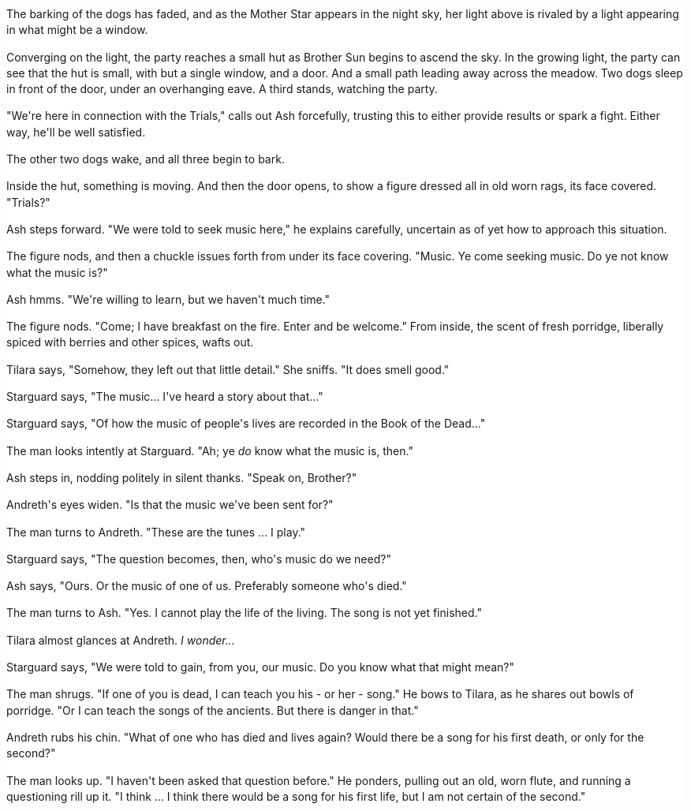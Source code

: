 The barking of the dogs has faded, and as the Mother Star appears in the night sky, her light above is rivaled by a light appearing in what might be a window.

Converging on the light, the party reaches a small hut as Brother Sun begins to ascend the sky. In the growing light, the party can see that the hut is small, with but a single window, and a door. And a small path leading away across the meadow. Two dogs sleep in front of the door, under an overhanging eave. A third stands, watching the party.

"We're here in connection with the Trials," calls out Ash forcefully, trusting this to either provide results or spark a fight. Either way, he'll be well satisfied.

The other two dogs wake, and all three begin to bark.

Inside the hut, something is moving. And then the door opens, to show a figure dressed all in old worn rags, its face covered. "Trials?"

Ash steps forward. "We were told to seek music here," he explains carefully, uncertain as of yet how to approach this situation.

The figure nods, and then a chuckle issues forth from under its face covering. "Music. Ye come seeking music. Do ye not know what the music is?"

Ash hmms. "We're willing to learn, but we haven't much time."

The figure nods. "Come; I have breakfast on the fire. Enter and be welcome." From inside, the scent of fresh porridge, liberally spiced with berries and other spices, wafts out.

Tilara says, "Somehow, they left out that little detail." She sniffs. "It does smell good."

Starguard says, "The music... I've heard a story about that..."

Starguard says, "Of how the music of people's lives are recorded in the Book of the Dead..."

The man looks intently at Starguard. "Ah; ye _do_ know what the music is, then."

Ash steps in, nodding politely in silent thanks. "Speak on, Brother?"

Andreth's eyes widen. "Is that the music we've been sent for?"

The man turns to Andreth. "These are the tunes ... I play."

Starguard says, "The question becomes, then, who's music do we need?"

Ash says, "Ours. Or the music of one of us. Preferably someone who's died."

The man turns to Ash. "Yes. I cannot play the life of the living. The song is not yet finished."

Tilara almost glances at Andreth. _I wonder..._

Starguard says, "We were told to gain, from you, our music. Do you know what that might mean?"

The man shrugs. "If one of you is dead, I can teach you his - or her - song." He bows to Tilara, as he shares out bowls of porridge. "Or I can teach the songs of the ancients. But there is danger in that."

Andreth rubs his chin. "What of one who has died and lives again? Would there be a song for his first death, or only for the second?"

The man looks up. "I haven't been asked that question before." He ponders, pulling out an old, worn flute, and running a questioning rill up it. "I think ... I think there would be a song for his first life, but I am not certain of the second."
